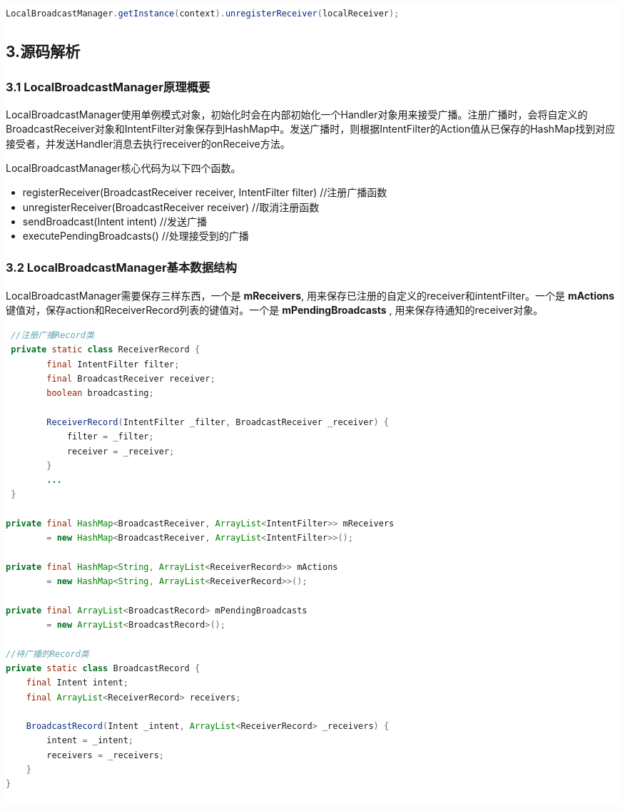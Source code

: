 ```java
LocalBroadcastManager.getInstance(context).unregisterReceiver(localReceiver); 
```

## 3.源码解析

### 3.1 LocalBroadcastManager原理概要


LocalBroadcastManager使用单例模式对象，初始化时会在内部初始化一个Handler对象用来接受广播。注册广播时，会将自定义的BroadcastReceiver对象和IntentFilter对象保存到HashMap中。发送广播时，则根据IntentFilter的Action值从已保存的HashMap找到对应接受者，并发送Handler消息去执行receiver的onReceive方法。

LocalBroadcastManager核心代码为以下四个函数。

- registerReceiver(BroadcastReceiver receiver, IntentFilter filter)    //注册广播函数
- unregisterReceiver(BroadcastReceiver receiver)    //取消注册函数
- sendBroadcast(Intent intent)			//发送广播
- executePendingBroadcasts()  		 //处理接受到的广播



### 3.2 LocalBroadcastManager基本数据结构

LocalBroadcastManager需要保存三样东西，一个是 **mReceivers**, 用来保存已注册的自定义的receiver和intentFilter。一个是 **mActions** 键值对，保存action和ReceiverRecord列表的键值对。一个是 **mPendingBroadcasts** , 用来保存待通知的receiver对象。

```java
 //注册广播Record类
 private static class ReceiverRecord {
        final IntentFilter filter;
        final BroadcastReceiver receiver;
        boolean broadcasting;
        
        ReceiverRecord(IntentFilter _filter, BroadcastReceiver _receiver) {
            filter = _filter;
            receiver = _receiver;
        }
        ...
 }

private final HashMap<BroadcastReceiver, ArrayList<IntentFilter>> mReceivers
        = new HashMap<BroadcastReceiver, ArrayList<IntentFilter>>();
        
private final HashMap<String, ArrayList<ReceiverRecord>> mActions
        = new HashMap<String, ArrayList<ReceiverRecord>>();

private final ArrayList<BroadcastRecord> mPendingBroadcasts
        = new ArrayList<BroadcastRecord>();

//待广播的Record类
private static class BroadcastRecord {
    final Intent intent;
    final ArrayList<ReceiverRecord> receivers;

    BroadcastRecord(Intent _intent, ArrayList<ReceiverRecord> _receivers) {
        intent = _intent;
        receivers = _receivers;
    }
}
    
```
